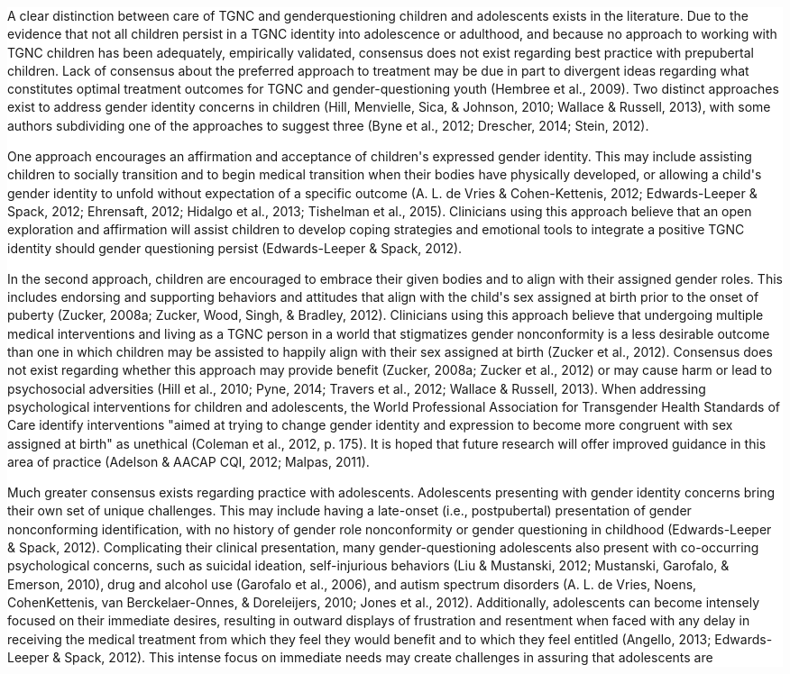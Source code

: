 A clear distinction between care of TGNC and genderquestioning children
and adolescents exists in the literature. Due to the evidence that not
all children persist in a TGNC identity into adolescence or adulthood,
and because no approach to working with TGNC children has been
adequately, empirically validated, consensus does not exist regarding
best practice with prepubertal children. Lack of consensus about the
preferred approach to treatment may be due in part to divergent ideas
regarding what constitutes optimal treatment outcomes for TGNC and
gender-questioning youth (Hembree et al., 2009). Two distinct approaches
exist to address gender identity concerns in children (Hill, Menvielle,
Sica, & Johnson, 2010; Wallace & Russell, 2013), with some authors
subdividing one of the approaches to suggest three (Byne et al., 2012;
Drescher, 2014; Stein, 2012).

One approach encourages an affirmation and acceptance of children's
expressed gender identity. This may include assisting children to
socially transition and to begin medical transition when their bodies
have physically developed, or allowing a child's gender identity to
unfold without expectation of a specific outcome (A. L. de Vries &
Cohen-Kettenis, 2012; Edwards-Leeper & Spack, 2012; Ehrensaft, 2012;
Hidalgo et al., 2013; Tishelman et al., 2015). Clinicians using this
approach believe that an open exploration and affirmation will assist
children to develop coping strategies and emotional tools to integrate a
positive TGNC identity should gender questioning persist (Edwards-Leeper
& Spack, 2012).

In the second approach, children are encouraged to embrace their given
bodies and to align with their assigned gender roles. This includes
endorsing and supporting behaviors and attitudes that align with the
child's sex assigned at birth prior to the onset of puberty (Zucker,
2008a; Zucker, Wood, Singh, & Bradley, 2012). Clinicians using this
approach believe that undergoing multiple medical interventions and
living as a TGNC person in a world that stigmatizes gender nonconformity
is a less desirable outcome than one in which children may be assisted
to happily align with their sex assigned at birth (Zucker et al., 2012).
Consensus does not exist regarding whether this approach may provide
benefit (Zucker, 2008a; Zucker et al., 2012) or may cause harm or lead
to psychosocial adversities (Hill et al., 2010; Pyne, 2014; Travers et
al., 2012; Wallace & Russell, 2013). When addressing psychological
interventions for children and adolescents, the World Professional
Association for Transgender Health Standards of Care identify
interventions "aimed at trying to change gender identity and expression
to become more congruent with sex assigned at birth" as unethical
(Coleman et al., 2012, p. 175). It is hoped that future research will
offer improved guidance in this area of practice (Adelson & AACAP CQI,
2012; Malpas, 2011).

Much greater consensus exists regarding practice with adolescents.
Adolescents presenting with gender identity concerns bring their own set
of unique challenges. This may include having a late-onset (i.e.,
postpubertal) presentation of gender nonconforming identification, with
no history of gender role nonconformity or gender questioning in
childhood (Edwards-Leeper & Spack, 2012). Complicating their clinical
presentation, many gender-questioning adolescents also present with
co-occurring psychological concerns, such as suicidal ideation,
self-injurious behaviors (Liu & Mustanski, 2012; Mustanski, Garofalo, &
Emerson, 2010), drug and alcohol use (Garofalo et al., 2006), and autism
spectrum disorders (A. L. de Vries, Noens, CohenKettenis, van
Berckelaer-Onnes, & Doreleijers, 2010; Jones et al., 2012).
Additionally, adolescents can become intensely focused on their
immediate desires, resulting in outward displays of frustration and
resentment when faced with any delay in receiving the medical treatment
from which they feel they would benefit and to which they feel entitled
(Angello, 2013; Edwards-Leeper & Spack, 2012). This intense focus on
immediate needs may create challenges in assuring that adolescents are